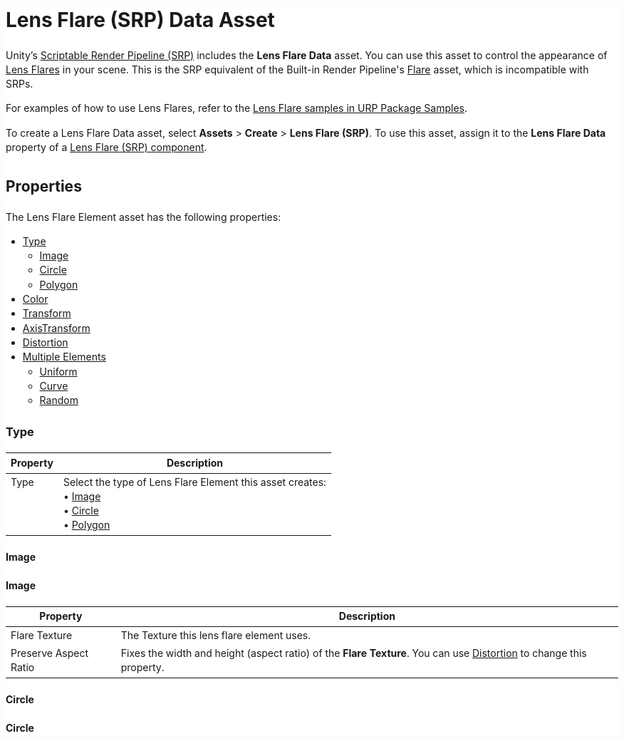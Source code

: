 # Lens Flare (SRP) Data Asset

Unity’s [Scriptable Render Pipeline (SRP)](https://docs.unity3d.com/Manual/ScriptableRenderPipeline.html) includes the **Lens Flare Data** asset. You can use this asset to control the appearance of [Lens Flares](lens-flare-component.md) in your scene. This is the SRP equivalent of the Built-in Render Pipeline's [Flare](https://docs.unity3d.com/Manual/class-Flare.html) asset, which is incompatible with SRPs.

For examples of how to use Lens Flares, refer to the [Lens Flare samples in URP Package Samples](../../package-sample-urp-package-samples.md#lens-flares).

To create a Lens Flare Data asset, select **Assets** &gt; **Create** &gt; **Lens Flare (SRP)**. To use this asset, assign it to the **Lens Flare Data** property of a [Lens Flare (SRP) component](lens-flare-component.md).

## Properties

The Lens Flare Element asset has the following properties:

* [Type](#type)
  * [Image](#image)
  * [Circle](#circle)
  * [Polygon](#polygon)
* [Color](#color)
* [Transform](#transform)
* [AxisTransform](#axistransform)
* [Distortion](#Distortion)
* [Multiple Elements](#Multiple-Elements)
  * [Uniform](#uniform)
  * [Curve](#Curve)
  * [Random](#random)

### <a name="type"></a>Type

| **Property** | **Description**                                              |
| ------------ | ------------------------------------------------------------ |
| Type         | Select the type of Lens Flare Element this asset creates: <br />&#8226; [Image](#image) <br />&#8226; [Circle](#circle) <br />&#8226; [Polygon](#polygon) |

#### <a name="image"></a>Image

#### Image

| **Property**          | **Description**                                              |
| --------------------- | ------------------------------------------------------------ |
| Flare Texture         | The Texture this lens flare element uses.                    |
| Preserve Aspect Ratio | Fixes the width and height (aspect ratio) of the **Flare Texture**. You can use [Distortion](#Distortion) to change this property. |

#### <a name="circle"></a>Circle

#### Circle
